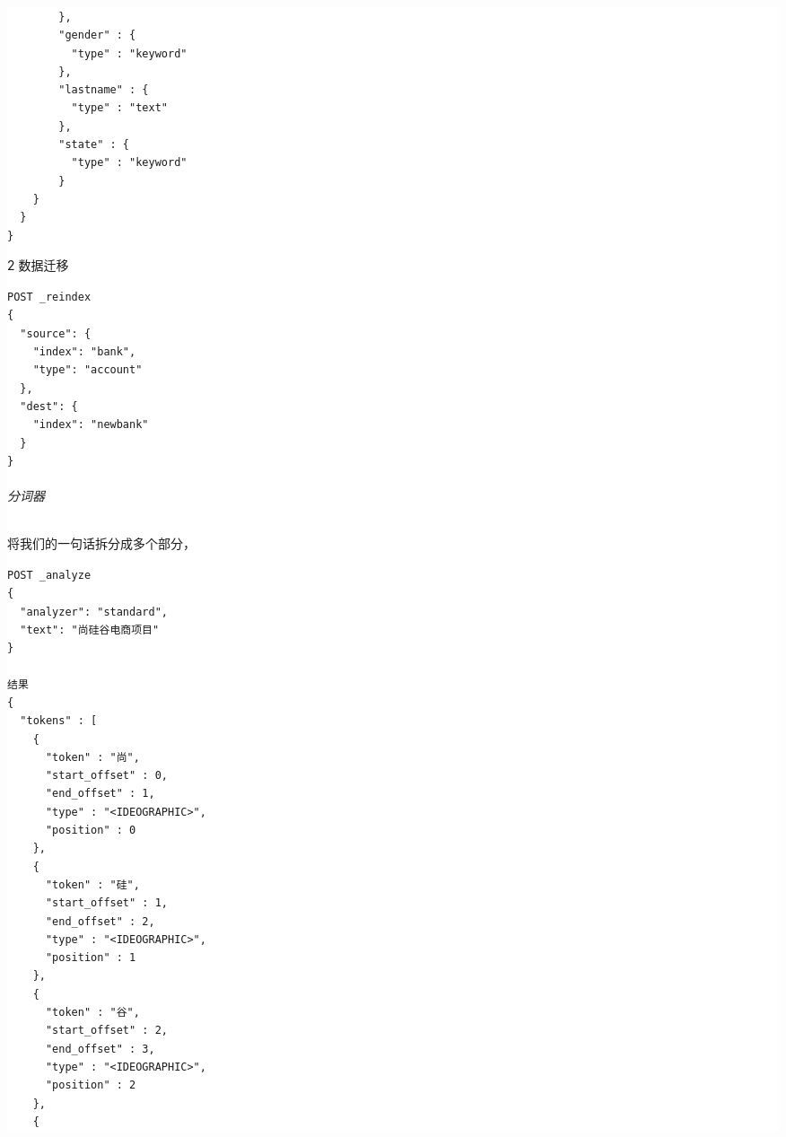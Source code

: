 ```
        },
        "gender" : {
          "type" : "keyword"
        },
        "lastname" : {
          "type" : "text"
        },
        "state" : {
          "type" : "keyword"
        }
    }
  }
}
```

2 数据迁移

```
POST _reindex
{
  "source": {
    "index": "bank",
    "type": "account"
  },
  "dest": {
    "index": "newbank"
  }
}
```

###### 分词器  

将我们的一句话拆分成多个部分，

```
POST _analyze
{
  "analyzer": "standard",
  "text": "尚硅谷电商项目"
}

结果
{
  "tokens" : [
    {
      "token" : "尚",
      "start_offset" : 0,
      "end_offset" : 1,
      "type" : "<IDEOGRAPHIC>",
      "position" : 0
    },
    {
      "token" : "硅",
      "start_offset" : 1,
      "end_offset" : 2,
      "type" : "<IDEOGRAPHIC>",
      "position" : 1
    },
    {
      "token" : "谷",
      "start_offset" : 2,
      "end_offset" : 3,
      "type" : "<IDEOGRAPHIC>",
      "position" : 2
    },
    {
```